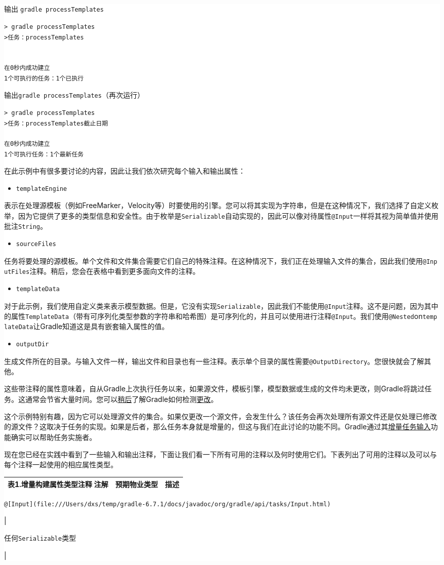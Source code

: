输出 `gradle processTemplates`

    
    
    > gradle processTemplates
    >任务：processTemplates
    
    
    在0秒内成功建立
    1个可执行的任务：1个已执行

输出`gradle processTemplates`（再次运行）

    
    
    > gradle processTemplates
    >任务：processTemplates截止日期
    
    在0秒内成功建立
    1个可执行任务：1个最新任务

在此示例中有很多要讨论的内容，因此让我们依次研究每个输入和输出属性：

  * `templateEngine`

表示在处理源模板（例如FreeMarker，Velocity等）时要使用的引擎。您可以将其实现为字符串，但是在这种情况下，我们选择了自定义枚举，因为它提供了更多的类型信息和安全性。由于枚举是`Serializable`自动实现的，因此可以像对待属性`@Input`一样将其视为简单值并使用批注`String`。

  * `sourceFiles`

任务将要处理的源模板。单个文件和文件集合需要它们自己的特殊注释。在这种情况下，我们正在处理输入文件的集合，因此我们使用`@InputFiles`注释。稍后，您会在表格中看到更多面向文件的注释。

  * `templateData`

对于此示例，我们使用自定义类来表示模型数据。但是，它没有实现`Serializable`，因此我们不能使用`@Input`注释。这不是问题，因为其中的属性`TemplateData`（带有可序列化类型参数的字符串和哈希图）是可序列化的，并且可以使用进行注释`@Input`。我们使用`@Nested`on`templateData`让Gradle知道这是具有嵌套输入属性的值。

  * `outputDir`

生成文件所在的目录。与输入文件一样，输出文件和目录也有一些注释。表示单个目录的属性需要`@OutputDirectory`。您很快就会了解其他。

这些带注释的属性意味着，自从Gradle上次执行任务以来，如果源文件，模板引擎，模型数据或生成的文件均未更改，则Gradle将跳过任务。这通常会节省大量时间。您可以[稍后](file:///Users/dxs/temp/gradle-6.7.1/docs/userguide/more_about_tasks.html#sec:how_does_it_work)了解Gradle如何检测[更改](file:///Users/dxs/temp/gradle-6.7.1/docs/userguide/more_about_tasks.html#sec:how_does_it_work)。

这个示例特别有趣，因为它可以处理源文件的集合。如果仅更改一个源文件，会发生什么？该任务会再次处理所有源文件还是仅处理已修改的源文件？这取决于任务的实现。如果是后者，那么任务本身就是增量的，但这与我们在此讨论的功能不同。Gradle通过其[增量任务输入](file:///Users/dxs/temp/gradle-6.7.1/docs/userguide/custom_tasks.html#incremental_tasks)功能确实可以帮助任务实施者。

现在您已经在实践中看到了一些输入和输出注释，下面让我们看一下所有可用的注释以及何时使用它们。下表列出了可用的注释以及可以与每个注释一起使用的相应属性类型。

表1.增量构建属性类型注释 注解 | 预期物业类型 | 描述  
---|---|---  
  
`@[Input](file:///Users/dxs/temp/gradle-6.7.1/docs/javadoc/org/gradle/api/tasks/Input.html)`

|

任何`Serializable`类型

|
